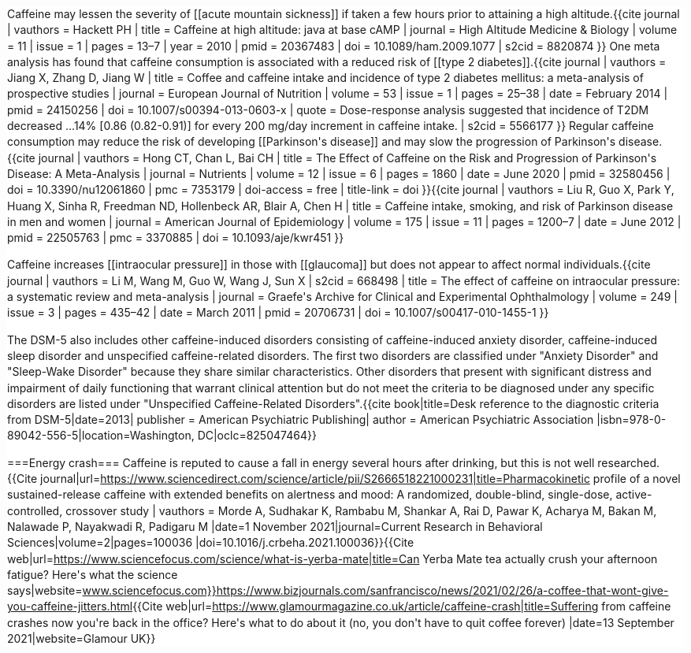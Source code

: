 Caffeine may lessen the severity of [[acute mountain sickness]] if taken a few hours prior to attaining a high altitude.<ref name="pmid20367483">{{cite journal | vauthors = Hackett PH | title = Caffeine at high altitude: java at base cAMP | journal = High Altitude Medicine & Biology | volume = 11 | issue = 1 | pages = 13–7 | year = 2010 | pmid = 20367483 | doi = 10.1089/ham.2009.1077 | s2cid = 8820874 }}</ref> One meta analysis has found that caffeine consumption is associated with a reduced risk of [[type 2 diabetes]].<ref>{{cite journal | vauthors = Jiang X, Zhang D, Jiang W | title = Coffee and caffeine intake and incidence of type 2 diabetes mellitus: a meta-analysis of prospective studies | journal = European Journal of Nutrition | volume = 53 | issue = 1 | pages = 25–38 | date = February 2014 | pmid = 24150256 | doi = 10.1007/s00394-013-0603-x | quote = Dose-response analysis suggested that incidence of T2DM decreased ...14% [0.86 (0.82-0.91)] for every 200 mg/day increment in caffeine intake. | s2cid = 5566177 }}</ref> Regular caffeine consumption may reduce the risk of developing [[Parkinson's disease]] and may slow the progression of Parkinson's disease.<ref>{{cite journal | vauthors = Hong CT, Chan L, Bai CH | title = The Effect of Caffeine on the Risk and Progression of Parkinson's Disease: A Meta-Analysis | journal = Nutrients | volume = 12 | issue = 6 | pages = 1860 | date = June 2020 | pmid = 32580456 | doi = 10.3390/nu12061860 | pmc = 7353179 | doi-access = free | title-link = doi }}</ref><ref>{{cite journal | vauthors = Liu R, Guo X, Park Y, Huang X, Sinha R, Freedman ND, Hollenbeck AR, Blair A, Chen H | title = Caffeine intake, smoking, and risk of Parkinson disease in men and women | journal = American Journal of Epidemiology | volume = 175 | issue = 11 | pages = 1200–7 | date = June 2012 | pmid = 22505763 | pmc = 3370885 | doi = 10.1093/aje/kwr451 }}</ref><ref name="Qi 2014" />

Caffeine increases [[intraocular pressure]] in those with [[glaucoma]] but does not appear to affect normal individuals.<ref name="pmid20706731">{{cite journal | vauthors = Li M, Wang M, Guo W, Wang J, Sun X | s2cid = 668498 | title = The effect of caffeine on intraocular pressure: a systematic review and meta-analysis | journal = Graefe's Archive for Clinical and Experimental Ophthalmology | volume = 249 | issue = 3 | pages = 435–42 | date = March 2011 | pmid = 20706731 | doi = 10.1007/s00417-010-1455-1 }}</ref>

The DSM-5 also includes other caffeine-induced disorders consisting of caffeine-induced anxiety disorder, caffeine-induced sleep disorder and unspecified caffeine-related disorders. The first two disorders are classified under "Anxiety Disorder" and "Sleep-Wake Disorder" because they share similar characteristics. Other disorders that present with significant distress and impairment of daily functioning that warrant clinical attention but do not meet the criteria to be diagnosed under any specific disorders are listed under "Unspecified Caffeine-Related Disorders".<ref>{{cite book|title=Desk reference to the diagnostic criteria from DSM-5|date=2013| publisher = American Psychiatric Publishing| author = American Psychiatric Association |isbn=978-0-89042-556-5|location=Washington, DC|oclc=825047464}}</ref>

===Energy crash===
Caffeine is reputed to cause a fall in energy several hours after drinking, but this is not well researched.<ref>{{Cite journal|url=https://www.sciencedirect.com/science/article/pii/S2666518221000231|title=Pharmacokinetic profile of a novel sustained-release caffeine with extended benefits on alertness and mood: A randomized, double-blind, single-dose, active-controlled, crossover study | vauthors = Morde A, Sudhakar K, Rambabu M, Shankar A, Rai D, Pawar K, Acharya M, Bakan M, Nalawade P, Nayakwadi R, Padigaru M |date=1 November 2021|journal=Current Research in Behavioral Sciences|volume=2|pages=100036 |doi=10.1016/j.crbeha.2021.100036}}</ref><ref>{{Cite web|url=https://www.sciencefocus.com/science/what-is-yerba-mate|title=Can Yerba Mate tea actually crush your afternoon fatigue? Here's what the science says|website=www.sciencefocus.com}}</ref><ref>https://www.bizjournals.com/sanfrancisco/news/2021/02/26/a-coffee-that-wont-give-you-caffeine-jitters.html</ref><ref>{{Cite web|url=https://www.glamourmagazine.co.uk/article/caffeine-crash|title=Suffering from caffeine crashes now you're back in the office? Here's what to do about it (no, you don't have to quit coffee forever) |date=13 September 2021|website=Glamour UK}}</ref>
